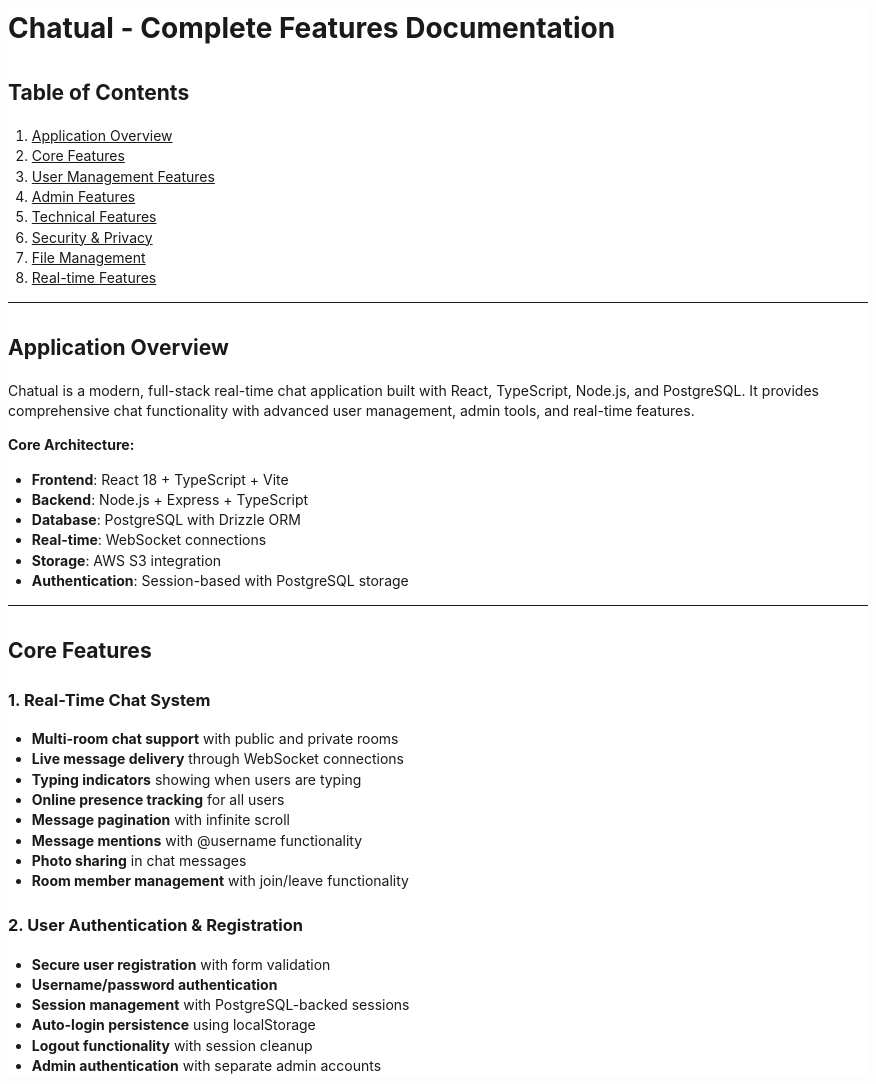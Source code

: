 # Chatual - Complete Features Documentation

## Table of Contents
1. [Application Overview](#application-overview)
2. [Core Features](#core-features)
3. [User Management Features](#user-management-features)
4. [Admin Features](#admin-features)
5. [Technical Features](#technical-features)
6. [Security & Privacy](#security--privacy)
7. [File Management](#file-management)
8. [Real-time Features](#real-time-features)

---

## Application Overview

Chatual is a modern, full-stack real-time chat application built with React, TypeScript, Node.js, and PostgreSQL. It provides comprehensive chat functionality with advanced user management, admin tools, and real-time features.

**Core Architecture:**
- **Frontend**: React 18 + TypeScript + Vite
- **Backend**: Node.js + Express + TypeScript
- **Database**: PostgreSQL with Drizzle ORM
- **Real-time**: WebSocket connections
- **Storage**: AWS S3 integration
- **Authentication**: Session-based with PostgreSQL storage

---

## Core Features

### 1. Real-Time Chat System
- **Multi-room chat support** with public and private rooms
- **Live message delivery** through WebSocket connections
- **Typing indicators** showing when users are typing
- **Online presence tracking** for all users
- **Message pagination** with infinite scroll
- **Message mentions** with @username functionality
- **Photo sharing** in chat messages
- **Room member management** with join/leave functionality

### 2. User Authentication & Registration
- **Secure user registration** with form validation
- **Username/password authentication** 
- **Session management** with PostgreSQL-backed sessions
- **Auto-login persistence** using localStorage
- **Logout functionality** with session cleanup
- **Admin authentication** with separate admin accounts
